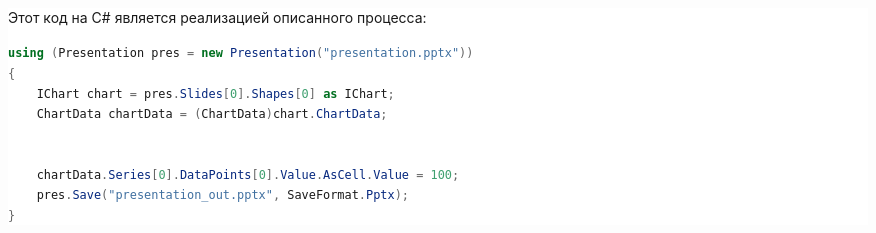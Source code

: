 Этот код на C# является реализацией описанного процесса:

```c#
using (Presentation pres = new Presentation("presentation.pptx"))
{
    IChart chart = pres.Slides[0].Shapes[0] as IChart;
    ChartData chartData = (ChartData)chart.ChartData;
                   

    chartData.Series[0].DataPoints[0].Value.AsCell.Value = 100;
    pres.Save("presentation_out.pptx", SaveFormat.Pptx);
}
```